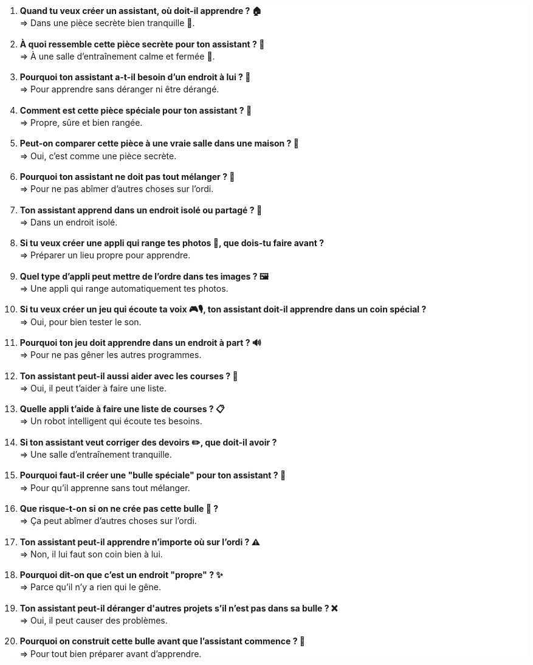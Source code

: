 1. **Quand tu veux créer un assistant, où doit-il apprendre ? 🏠**  
   => Dans une pièce secrète bien tranquille 🧃.

2. **À quoi ressemble cette pièce secrète pour ton assistant ? 🔐**  
   => À une salle d’entraînement calme et fermée 🥋.

3. **Pourquoi ton assistant a-t-il besoin d’un endroit à lui ? 🧘**  
   => Pour apprendre sans déranger ni être dérangé.

4. **Comment est cette pièce spéciale pour ton assistant ? 🧱**  
   => Propre, sûre et bien rangée.

5. **Peut-on comparer cette pièce à une vraie salle dans une maison ? 🏡**  
   => Oui, c’est comme une pièce secrète.

6. **Pourquoi ton assistant ne doit pas tout mélanger ? 🔄**  
   => Pour ne pas abîmer d’autres choses sur l’ordi.

7. **Ton assistant apprend dans un endroit isolé ou partagé ? 🚪**  
   => Dans un endroit isolé.

8. **Si tu veux créer une appli qui range tes photos 📸, que dois-tu faire avant ?**  
   => Préparer un lieu propre pour apprendre.

9. **Quel type d’appli peut mettre de l’ordre dans tes images ? 🖼️**  
   => Une appli qui range automatiquement tes photos.

10. **Si tu veux créer un jeu qui écoute ta voix 🎮🎙️, ton assistant doit-il apprendre dans un coin spécial ?**  
   => Oui, pour bien tester le son.

11. **Pourquoi ton jeu doit apprendre dans un endroit à part ? 🔊**  
   => Pour ne pas gêner les autres programmes.

12. **Ton assistant peut-il aussi aider avec les courses ? 🛒**  
   => Oui, il peut t’aider à faire une liste.

13. **Quelle appli t’aide à faire une liste de courses ? 📋**  
   => Un robot intelligent qui écoute tes besoins.

14. **Si ton assistant veut corriger des devoirs ✏️, que doit-il avoir ?**  
   => Une salle d’entraînement tranquille.

15. **Pourquoi faut-il créer une "bulle spéciale" pour ton assistant ? 💭**  
   => Pour qu’il apprenne sans tout mélanger.

16. **Que risque-t-on si on ne crée pas cette bulle 🫧 ?**  
   => Ça peut abîmer d’autres choses sur l’ordi.

17. **Ton assistant peut-il apprendre n’importe où sur l’ordi ? ⚠️**  
   => Non, il lui faut son coin bien à lui.

18. **Pourquoi dit-on que c’est un endroit "propre" ? ✨**  
   => Parce qu’il n’y a rien qui le gêne.

19. **Ton assistant peut-il déranger d'autres projets s’il n’est pas dans sa bulle ? ❌**  
   => Oui, il peut causer des problèmes.

20. **Pourquoi on construit cette bulle avant que l’assistant commence ? 🧩**  
   => Pour tout bien préparer avant d’apprendre.
